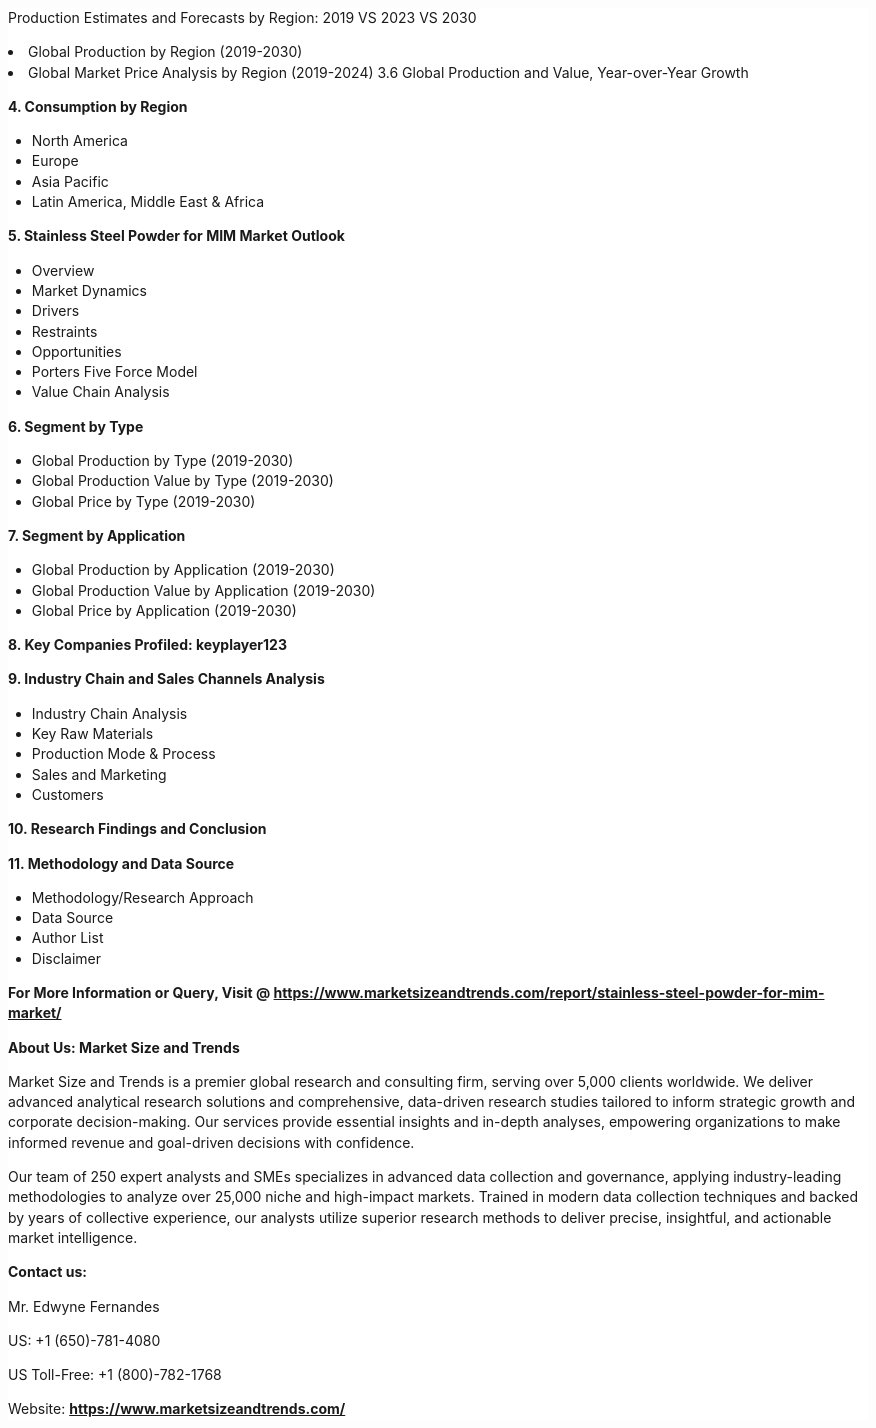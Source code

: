 Production Estimates and Forecasts by Region: 2019 VS 2023 VS 2030</li><li>Global Production by Region (2019-2030)</li><li>Global Market Price Analysis by Region (2019-2024) 3.6 Global Production and Value, Year-over-Year Growth</li></ul><p><strong>4. Consumption by Region</strong></p><ul><li>North America</li><li>Europe</li><li>Asia Pacific</li><li>Latin America, Middle East &amp; Africa</li></ul><p><strong>5. Stainless Steel Powder for MIM Market Outlook</strong></p><ul><li>Overview</li><li>Market Dynamics</li><li>Drivers</li><li>Restraints</li><li>Opportunities</li><li>Porters Five Force Model</li><li>Value Chain Analysis&nbsp;</li></ul><p><strong>6. Segment by Type</strong></p><ul><li>Global Production by Type (2019-2030)</li><li>Global Production Value by Type (2019-2030)</li><li>Global Price by Type (2019-2030)</li></ul><p><strong>7. Segment by Application</strong></p><ul><li>Global Production by Application (2019-2030)</li><li>Global Production Value by Application (2019-2030)</li><li>Global Price by Application (2019-2030)</li></ul><p><strong>8. Key Companies Profiled: keyplayer123</strong></p><p><strong>9. Industry Chain and Sales Channels Analysis</strong></p><ul><li>Industry Chain Analysis</li><li>Key Raw Materials</li><li>Production Mode &amp; Process</li><li>Sales and Marketing</li><li>Customers</li></ul><p><strong>10. Research Findings and Conclusion</strong></p><p><strong>11. Methodology and Data Source</strong></p><ul><li>Methodology/Research Approach</li><li>Data Source</li><li>Author List</li><li>Disclaimer</li></ul></p><p><strong>For More Information or Query, Visit @ <a href="https://www.marketsizeandtrends.com/report/stainless-steel-powder-for-mim-market/">https://www.marketsizeandtrends.com/report/stainless-steel-powder-for-mim-market/</a></strong></p><p><strong>About Us: Market Size and Trends</strong></p><p>Market Size and Trends is a premier global research and consulting firm, serving over 5,000 clients worldwide. We deliver advanced analytical research solutions and comprehensive, data-driven research studies tailored to inform strategic growth and corporate decision-making. Our services provide essential insights and in-depth analyses, empowering organizations to make informed revenue and goal-driven decisions with confidence.</p><p>Our team of 250 expert analysts and SMEs specializes in advanced data collection and governance, applying industry-leading methodologies to analyze over 25,000 niche and high-impact markets. Trained in modern data collection techniques and backed by years of collective experience, our analysts utilize superior research methods to deliver precise, insightful, and actionable market intelligence.</p><p><strong>Contact us:</strong></p><p>Mr. Edwyne Fernandes</p><p>US: +1 (650)-781-4080</p><p>US Toll-Free: +1 (800)-782-1768</p><p>Website: <strong><a href="https://www.marketsizeandtrends.com/">https://www.marketsizeandtrends.com/</a></strong></p>
